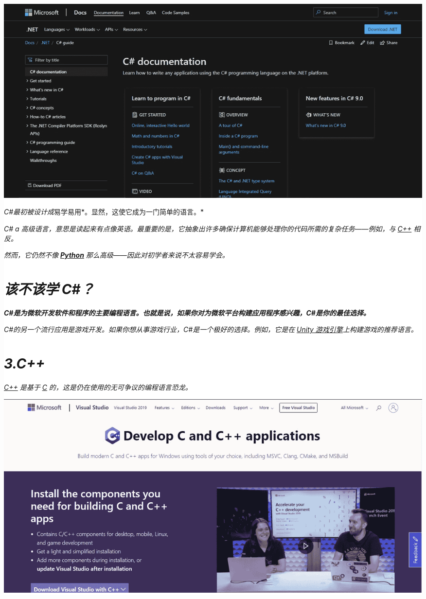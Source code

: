 *![](img/3fabf1dc930a05027bd6b3931f5ca803.png)*

*C#最初被设计成*易学易用*。显然，这使它成为一门简单的语言。*

*C# a *高级语言*，意思是读起来有点像英语。最重要的是，它抽象出许多确保计算机能够处理你的代码所需的复杂任务——例如，与 [C++](https://mikkegoes.com/14-programming-languages-explained/#c-plusplus) 相反。*

*然而，它仍然不像 [**Python**](https://mikkegoes.com/14-programming-languages-explained/#python) 那么高级——因此对初学者来说不太容易学会。*

# *该不该学 C#？*

***C#是为微软开发软件和程序的主要编程语言。也就是说，如果你对为微软平台构建应用程序感兴趣，C#是你的最佳选择。***

*C#的另一个流行应用是游戏开发。如果你想从事游戏行业，C#是一个极好的选择。例如，它是在 [Unity 游戏引擎](https://unity3d.com/)上构建游戏的推荐语言。*

# *3.C++*

*[C++](https://en.wikipedia.org/wiki/C%2B%2B) 是基于 [C](https://mikkegoes.com/14-programming-languages-explained/#c-language) 的，这是仍在使用的无可争议的编程语言恐龙。*

*![](img/f6f1477759075cd55c0c687690e5d532.png)*
